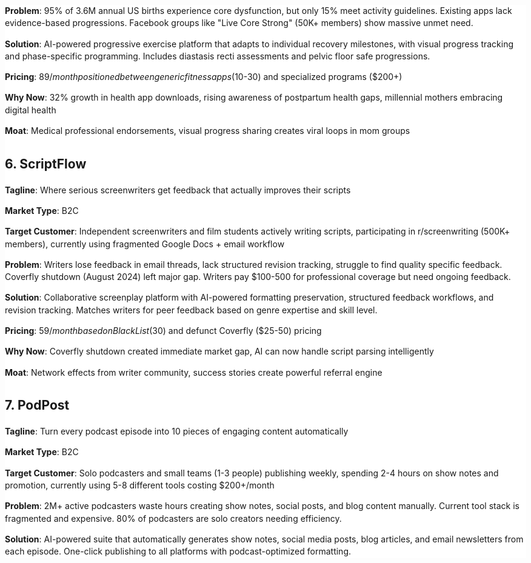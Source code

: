 **Problem**: 95% of 3.6M annual US births experience core dysfunction, but only 15% meet activity guidelines. Existing apps lack evidence-based progressions. Facebook groups like "Live Core Strong" (50K+ members) show massive unmet need.

**Solution**: AI-powered progressive exercise platform that adapts to individual recovery milestones, with visual progress tracking and phase-specific programming. Includes diastasis recti assessments and pelvic floor safe progressions.

**Pricing**: $89/month positioned between generic fitness apps ($10-30) and specialized programs ($200+)

**Why Now**: 32% growth in health app downloads, rising awareness of postpartum health gaps, millennial mothers embracing digital health

**Moat**: Medical professional endorsements, visual progress sharing creates viral loops in mom groups

## 6. ScriptFlow

**Tagline**: Where serious screenwriters get feedback that actually improves their scripts

**Market Type**: B2C

**Target Customer**: Independent screenwriters and film students actively writing scripts, participating in r/screenwriting (500K+ members), currently using fragmented Google Docs + email workflow

**Problem**: Writers lose feedback in email threads, lack structured revision tracking, struggle to find quality specific feedback. Coverfly shutdown (August 2024) left major gap. Writers pay $100-500 for professional coverage but need ongoing feedback.

**Solution**: Collaborative screenplay platform with AI-powered formatting preservation, structured feedback workflows, and revision tracking. Matches writers for peer feedback based on genre expertise and skill level.

**Pricing**: $59/month based on Black List ($30) and defunct Coverfly ($25-50) pricing

**Why Now**: Coverfly shutdown created immediate market gap, AI can now handle script parsing intelligently

**Moat**: Network effects from writer community, success stories create powerful referral engine

## 7. PodPost

**Tagline**: Turn every podcast episode into 10 pieces of engaging content automatically

**Market Type**: B2C

**Target Customer**: Solo podcasters and small teams (1-3 people) publishing weekly, spending 2-4 hours on show notes and promotion, currently using 5-8 different tools costing $200+/month

**Problem**: 2M+ active podcasters waste hours creating show notes, social posts, and blog content manually. Current tool stack is fragmented and expensive. 80% of podcasters are solo creators needing efficiency.

**Solution**: AI-powered suite that automatically generates show notes, social media posts, blog articles, and email newsletters from each episode. One-click publishing to all platforms with podcast-optimized formatting.
